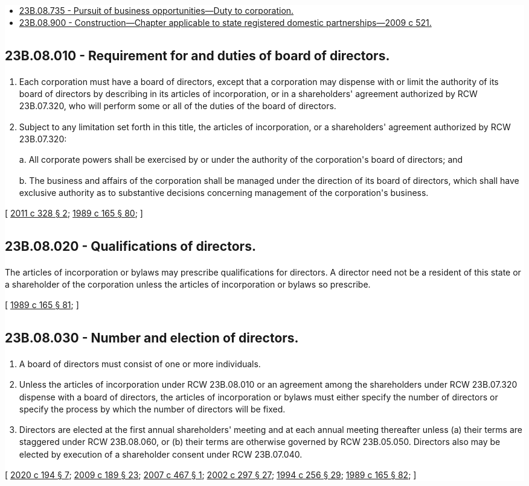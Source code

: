 * [23B.08.735 - Pursuit of business opportunities—Duty to corporation.](#23b08735---pursuit-of-business-opportunitiesduty-to-corporation)
* [23B.08.900 - Construction—Chapter applicable to state registered domestic partnerships—2009 c 521.](#23b08900---constructionchapter-applicable-to-state-registered-domestic-partnerships2009-c-521)
## 23B.08.010 - Requirement for and duties of board of directors.
1. Each corporation must have a board of directors, except that a corporation may dispense with or limit the authority of its board of directors by describing in its articles of incorporation, or in a shareholders' agreement authorized by RCW 23B.07.320, who will perform some or all of the duties of the board of directors.

2. Subject to any limitation set forth in this title, the articles of incorporation, or a shareholders' agreement authorized by RCW 23B.07.320:

   a. All corporate powers shall be exercised by or under the authority of the corporation's board of directors; and

   b. The business and affairs of the corporation shall be managed under the direction of its board of directors, which shall have exclusive authority as to substantive decisions concerning management of the corporation's business.

\[ [2011 c 328 § 2](https://lawfilesext.leg.wa.gov/biennium/2011-12/Pdf/Bills/Session%20Laws/House/1052.SL.pdf?cite=2011%20c%20328%20§%202); [1989 c 165 § 80](https://leg.wa.gov/CodeReviser/documents/sessionlaw/1989c165.pdf?cite=1989%20c%20165%20§%2080); \]

## 23B.08.020 - Qualifications of directors.
The articles of incorporation or bylaws may prescribe qualifications for directors. A director need not be a resident of this state or a shareholder of the corporation unless the articles of incorporation or bylaws so prescribe.

\[ [1989 c 165 § 81](https://leg.wa.gov/CodeReviser/documents/sessionlaw/1989c165.pdf?cite=1989%20c%20165%20§%2081); \]

## 23B.08.030 - Number and election of directors.
1. A board of directors must consist of one or more individuals.

2. Unless the articles of incorporation under RCW 23B.08.010 or an agreement among the shareholders under RCW 23B.07.320 dispense with a board of directors, the articles of incorporation or bylaws must either specify the number of directors or specify the process by which the number of directors will be fixed.

3. Directors are elected at the first annual shareholders' meeting and at each annual meeting thereafter unless (a) their terms are staggered under RCW 23B.08.060, or (b) their terms are otherwise governed by RCW 23B.05.050. Directors also may be elected by execution of a shareholder consent under RCW 23B.07.040.

\[ [2020 c 194 § 7](https://lawfilesext.leg.wa.gov/biennium/2019-20/Pdf/Bills/Session%20Laws/Senate/6037-S.SL.pdf?cite=2020%20c%20194%20§%207); [2009 c 189 § 23](https://lawfilesext.leg.wa.gov/biennium/2009-10/Pdf/Bills/Session%20Laws/House/1068.SL.pdf?cite=2009%20c%20189%20§%2023); [2007 c 467 § 1](https://lawfilesext.leg.wa.gov/biennium/2007-08/Pdf/Bills/Session%20Laws/House/1041-S.SL.pdf?cite=2007%20c%20467%20§%201); [2002 c 297 § 27](https://lawfilesext.leg.wa.gov/biennium/2001-02/Pdf/Bills/Session%20Laws/House/2301-S.SL.pdf?cite=2002%20c%20297%20§%2027); [1994 c 256 § 29](https://lawfilesext.leg.wa.gov/biennium/1993-94/Pdf/Bills/Session%20Laws/Senate/6285.SL.pdf?cite=1994%20c%20256%20§%2029); [1989 c 165 § 82](https://leg.wa.gov/CodeReviser/documents/sessionlaw/1989c165.pdf?cite=1989%20c%20165%20§%2082); \]

